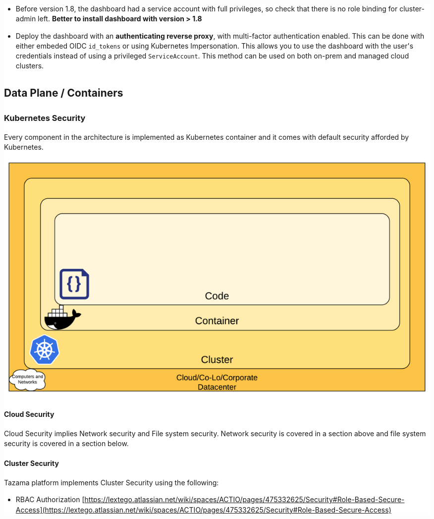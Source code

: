 - Before version 1.8, the dashboard had a service account with full privileges, so check that there is no role binding for cluster-admin left. **Better to install dashboard with version > 1.8**

- Deploy the dashboard with an **authenticating reverse proxy**, with multi-factor authentication enabled. This can be done with either embeded OIDC `id_tokens` or using Kubernetes Impersonation. This allows you to use the dashboard with the user's credentials instead of using a privileged `ServiceAccount`. This method can be used on both on-prem and managed cloud clusters.

## Data Plane / Containers

### Kubernetes Security

Every component in the architecture is implemented as Kubernetes container and it comes with default security afforded by Kubernetes.

![](../../../images/K8s-4cs.png)

#### Cloud Security

Cloud Security implies Network security and File system security. Network security is covered in a section above and file system security is covered in a section below.

#### Cluster Security

Tazama platform implements Cluster Security using the following:

- RBAC Authorization [https://lextego.atlassian.net/wiki/spaces/ACTIO/pages/475332625/Security#Role-Based-Secure-Access](https://lextego.atlassian.net/wiki/spaces/ACTIO/pages/475332625/Security#Role-Based-Secure-Access)
